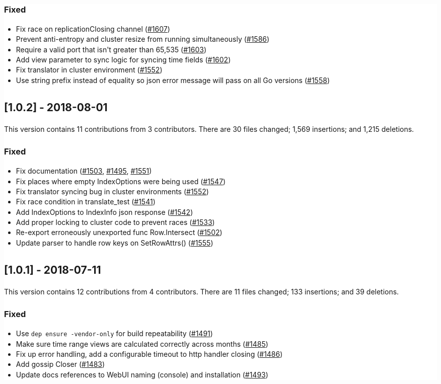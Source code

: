 ### Fixed

- Fix race on replicationClosing channel ([#1607](https://github.com/pilosa/pilosa/pull/1607))
- Prevent anti-entropy and cluster resize from running simultaneously ([#1586](https://github.com/pilosa/pilosa/pull/1586))
- Require a valid port that isn't greater than 65,535 ([#1603](https://github.com/pilosa/pilosa/pull/1603))
- Add view parameter to sync logic for syncing time fields ([#1602](https://github.com/pilosa/pilosa/pull/1602))
- Fix translator in cluster environment ([#1552](https://github.com/pilosa/pilosa/pull/1552))
- Use string prefix instead of equality so json error message will pass on all Go versions ([#1558](https://github.com/pilosa/pilosa/pull/1558))

## [1.0.2] - 2018-08-01

This version contains 11 contributions from 3 contributors. There are 30 files changed; 1,569 insertions; and 1,215 deletions.

### Fixed

- Fix documentation ([#1503](https://github.com/pilosa/pilosa/pull/1503), [#1495](https://github.com/pilosa/pilosa/pull/1495), [#1551](https://github.com/pilosa/pilosa/pull/1551))
- Fix places where empty IndexOptions were being used ([#1547](https://github.com/pilosa/pilosa/pull/1547))
- Fix translator syncing bug in cluster environments ([#1552](https://github.com/pilosa/pilosa/pull/1552))
- Fix race condition in translate_test ([#1541](https://github.com/pilosa/pilosa/pull/1541))
- Add IndexOptions to IndexInfo json response ([#1542](https://github.com/pilosa/pilosa/pull/1542))
- Add proper locking to cluster code to prevent races ([#1533](https://github.com/pilosa/pilosa/pull/1533))
- Re-export erroneously unexported func Row.Intersect ([#1502](https://github.com/pilosa/pilosa/pull/1502))
- Update parser to handle row keys on SetRowAttrs() ([#1555](https://github.com/pilosa/pilosa/pull/1555))

## [1.0.1] - 2018-07-11

This version contains 12 contributions from 4 contributors. There are 11 files changed; 133 insertions; and 39 deletions.

### Fixed

- Use `dep ensure -vendor-only` for build repeatability ([#1491](https://github.com/pilosa/pilosa/pull/1491))
- Make sure time range views are calculated correctly across months ([#1485](https://github.com/pilosa/pilosa/pull/1485))
- Fix up error handling, add a configurable timeout to http handler closing ([#1486](https://github.com/pilosa/pilosa/pull/1486))
- Add gossip Closer ([#1483](https://github.com/pilosa/pilosa/pull/1483))
- Update docs references to WebUI naming (console) and installation ([#1493](https://github.com/pilosa/pilosa/pull/1493))


[Unreleased]: https://github.com/pilosa/pilosa/compare/v1.2...HEAD
[0.4.0]: https://github.com/pilosa/pilosa/compare/v0.3...v0.4
[0.5.0]: https://github.com/pilosa/pilosa/compare/v0.4...v0.5
[0.6.0]: https://github.com/pilosa/pilosa/compare/v0.5...v0.6
[0.7.0]: https://github.com/pilosa/pilosa/compare/v0.6...v0.7
[0.8.0]: https://github.com/pilosa/pilosa/compare/v0.7...v0.8
[0.9.0]: https://github.com/pilosa/pilosa/compare/v0.8...v0.9
[0.10.0]: https://github.com/pilosa/pilosa/compare/v0.9...v0.10
[1.0.0]: https://github.com/pilosa/pilosa/compare/v0.10...v1.0
[1.1.0]: https://github.com/pilosa/pilosa/compare/v1.0...v1.1
[1.2.0]: https://github.com/pilosa/pilosa/compare/v1.1...v1.2
